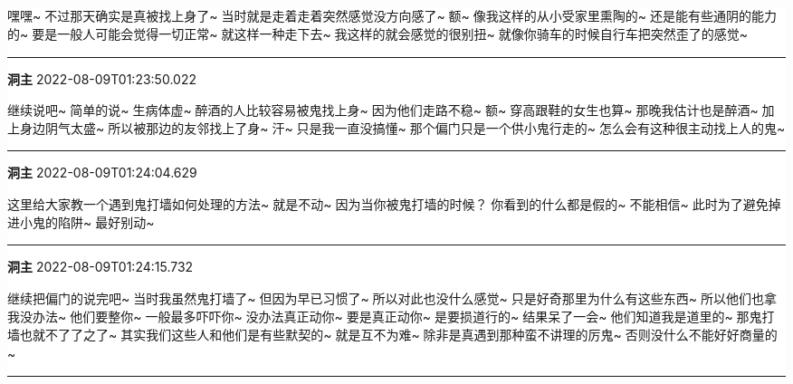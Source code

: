 嘿嘿~ 
不过那天确实是真被找上身了~ 
当时就是走着走着突然感觉没方向感了~ 
额~ 
像我这样的从小受家里熏陶的~ 
还是能有些通阴的能力的~ 
要是一般人可能会觉得一切正常~ 
就这样一种走下去~ 
我这样的就会感觉的很别扭~ 
就像你骑车的时候自行车把突然歪了的感觉~

---

**洞主** 2022-08-09T01:23:50.022

继续说吧~ 
简单的说~ 
生病体虚~ 
醉酒的人比较容易被鬼找上身~ 
因为他们走路不稳~ 
额~ 
穿高跟鞋的女生也算~ 那晚我估计也是醉酒~ 
加上身边阴气太盛~ 
所以被那边的友邻找上了身~ 
汗~ 
只是我一直没搞懂~ 
那个偏门只是一个供小鬼行走的~ 
怎么会有这种很主动找上人的鬼~

---

**洞主** 2022-08-09T01:24:04.629

这里给大家教一个遇到鬼打墙如何处理的方法~ 
就是不动~ 
因为当你被鬼打墙的时候？ 
你看到的什么都是假的~ 
不能相信~ 
此时为了避免掉进小鬼的陷阱~ 
最好别动~

---

**洞主** 2022-08-09T01:24:15.732

继续把偏门的说完吧~ 
当时我虽然鬼打墙了~ 
但因为早已习惯了~ 
所以对此也没什么感觉~ 
只是好奇那里为什么有这些东西~ 
所以他们也拿我没办法~ 
他们要整你~ 
一般最多吓吓你~ 
没办法真正动你~ 
要是真正动你~ 
是要损道行的~ 
结果呆了一会~ 
他们知道我是道里的~ 
那鬼打墙也就不了了之了~ 
其实我们这些人和他们是有些默契的~ 
就是互不为难~ 
除非是真遇到那种蛮不讲理的厉鬼~ 
否则没什么不能好好商量的~

---